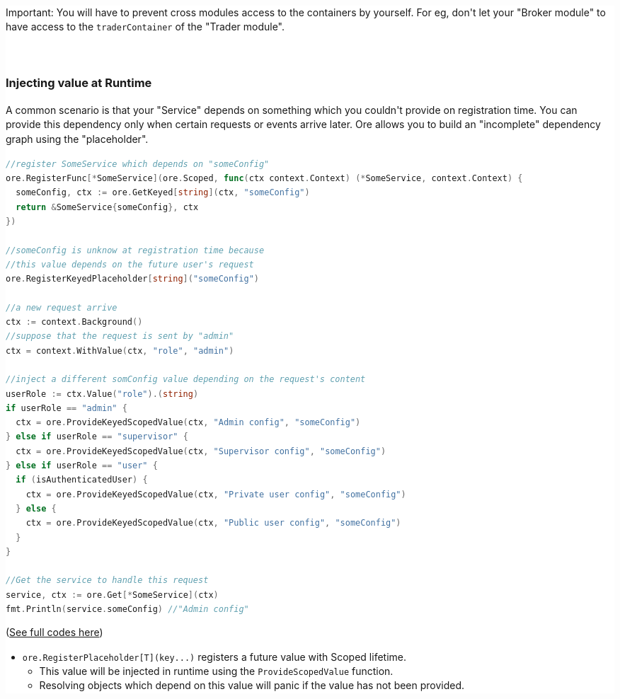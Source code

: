 
Important: You will have to prevent cross modules access to the containers by yourself. For eg, don't let your "Broker
module" to have access to the `traderContainer` of the "Trader module".

<br />

### Injecting value at Runtime

A common scenario is that your "Service" depends on something which you couldn't provide on registration time. You can provide this dependency only when certain requests or events arrive later. Ore allows you to build an "incomplete" dependency graph using the "placeholder".

```go
//register SomeService which depends on "someConfig"
ore.RegisterFunc[*SomeService](ore.Scoped, func(ctx context.Context) (*SomeService, context.Context) {
  someConfig, ctx := ore.GetKeyed[string](ctx, "someConfig")
  return &SomeService{someConfig}, ctx
})

//someConfig is unknow at registration time because 
//this value depends on the future user's request
ore.RegisterKeyedPlaceholder[string]("someConfig")

//a new request arrive
ctx := context.Background()
//suppose that the request is sent by "admin"
ctx = context.WithValue(ctx, "role", "admin")

//inject a different somConfig value depending on the request's content
userRole := ctx.Value("role").(string)
if userRole == "admin" {
  ctx = ore.ProvideKeyedScopedValue(ctx, "Admin config", "someConfig")
} else if userRole == "supervisor" {
  ctx = ore.ProvideKeyedScopedValue(ctx, "Supervisor config", "someConfig")
} else if userRole == "user" {
  if (isAuthenticatedUser) {
    ctx = ore.ProvideKeyedScopedValue(ctx, "Private user config", "someConfig")
  } else {
    ctx = ore.ProvideKeyedScopedValue(ctx, "Public user config", "someConfig")
  }
}

//Get the service to handle this request
service, ctx := ore.Get[*SomeService](ctx)
fmt.Println(service.someConfig) //"Admin config"
```

([See full codes here](./examples/placeholderdemo/main.go))

- `ore.RegisterPlaceholder[T](key...)` registers a future value with Scoped lifetime.
  - This value will be injected in runtime using the `ProvideScopedValue` function.
  - Resolving objects which depend on this value will panic if the value has not been provided.
